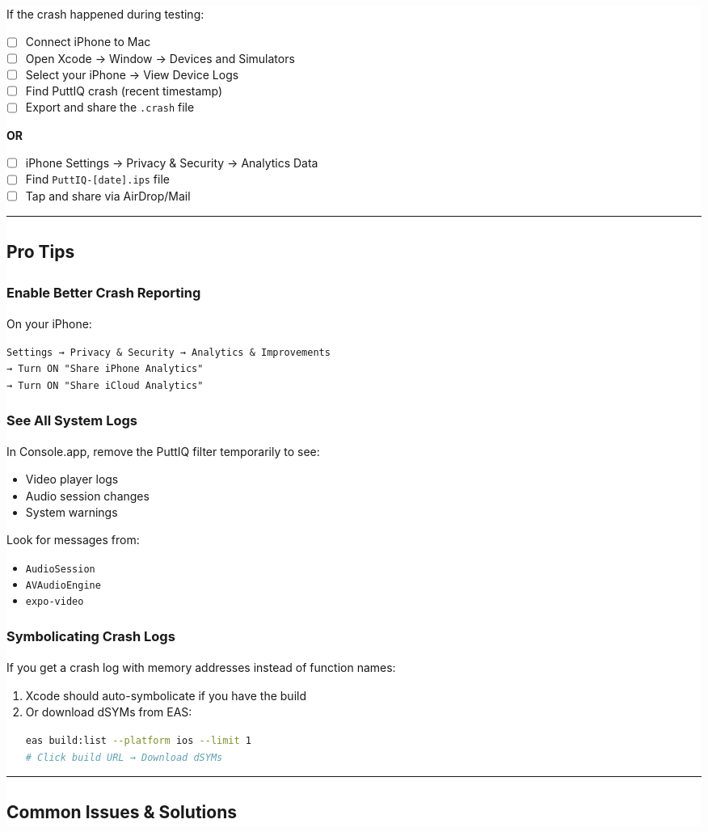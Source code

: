 If the crash happened during testing:

- [ ] Connect iPhone to Mac
- [ ] Open Xcode → Window → Devices and Simulators
- [ ] Select your iPhone → View Device Logs
- [ ] Find PuttIQ crash (recent timestamp)
- [ ] Export and share the `.crash` file

**OR**

- [ ] iPhone Settings → Privacy & Security → Analytics Data
- [ ] Find `PuttIQ-[date].ips` file
- [ ] Tap and share via AirDrop/Mail

---

## Pro Tips

### Enable Better Crash Reporting

On your iPhone:
```
Settings → Privacy & Security → Analytics & Improvements
→ Turn ON "Share iPhone Analytics"
→ Turn ON "Share iCloud Analytics"
```

### See All System Logs

In Console.app, remove the PuttIQ filter temporarily to see:
- Video player logs
- Audio session changes
- System warnings

Look for messages from:
- `AudioSession`
- `AVAudioEngine`
- `expo-video`

### Symbolicating Crash Logs

If you get a crash log with memory addresses instead of function names:

1. Xcode should auto-symbolicate if you have the build
2. Or download dSYMs from EAS:
   ```bash
   eas build:list --platform ios --limit 1
   # Click build URL → Download dSYMs
   ```

---

## Common Issues & Solutions
